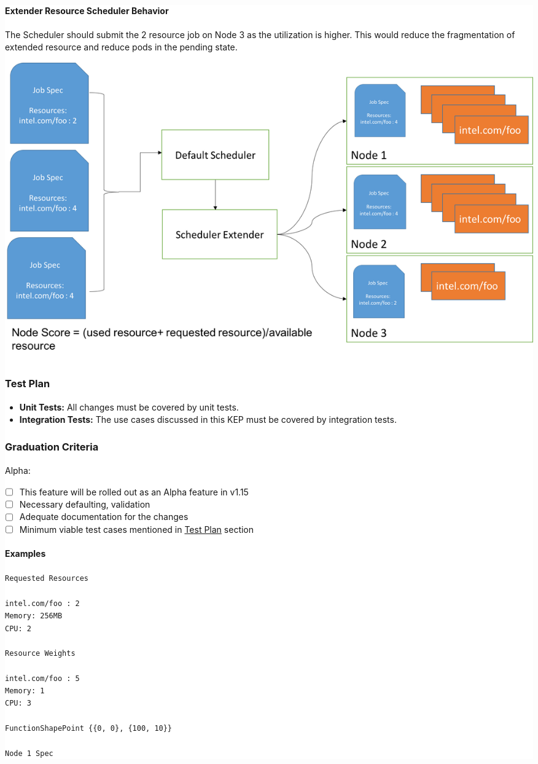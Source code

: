 #### Extender Resource Scheduler Behavior

The Scheduler should submit the 2 resource job on Node 3 as the utilization is higher. This would reduce the fragmentation of extended resource and reduce pods in the pending state.

![Extended Scheduler Behavior](20190311-resource_bin_packing_priority_function_extended.png)

### Test Plan

- **Unit Tests:** All changes must be covered by unit tests.
- **Integration Tests:** The use cases discussed in this KEP must
  be covered by integration tests.

### Graduation Criteria

Alpha:

- [ ] This feature will be rolled out as an Alpha feature in v1.15
- [ ] Necessary defaulting, validation
- [ ] Adequate documentation for the changes
- [ ] Minimum viable test cases mentioned in [Test Plan](#test-plan) section

#### Examples

```
Requested Resources

intel.com/foo : 2
Memory: 256MB
CPU: 2

Resource Weights

intel.com/foo : 5
Memory: 1
CPU: 3

FunctionShapePoint {{0, 0}, {100, 10}}

Node 1 Spec

```